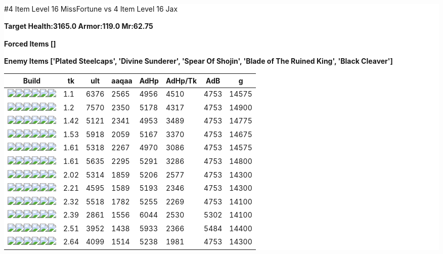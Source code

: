 


























































#4 Item Level 16 MissFortune vs 4 Item Level 16 Jax

**Target Health:3165.0 Armor:119.0 Mr:62.75**


**Forced Items []**


**Enemy Items ['Plated Steelcaps', 'Divine Sunderer', 'Spear Of Shojin', 'Blade of The Ruined King', 'Black Cleaver']**




Build | tk | ult | aaqaa | AdHp | AdHp/Tk | AdB | g
-|-|-|-|-|-|-|-
![](/item/3036.png)![](/item/6676.png)![](/item/3142.png)![](/item/3153.png)![](/item/1038.png)![](/item/1037.png)|1.1|6376|2565|4956|4510|4753|14575
![](/item/3036.png)![](/item/6676.png)![](/item/3142.png)![](/item/3072.png)![](/item/1038.png)![](/item/1038.png)|1.2|7570|2350|5178|4317|4753|14900
![](/item/3153.png)![](/item/3142.png)![](/item/3036.png)![](/item/3091.png)![](/item/1038.png)![](/item/1037.png)|1.42|5121|2341|4953|3489|4753|14775
![](/item/3072.png)![](/item/3036.png)![](/item/3091.png)![](/item/3142.png)![](/item/1038.png)![](/item/1037.png)|1.53|5918|2059|5167|3370|4753|14675
![](/item/3153.png)![](/item/3142.png)![](/item/3036.png)![](/item/3139.png)![](/item/1038.png)![](/item/1037.png)|1.61|5318|2267|4970|3086|4753|14575
![](/item/3153.png)![](/item/3142.png)![](/item/3036.png)![](/item/3156.png)![](/item/1038.png)![](/item/1038.png)|1.61|5635|2295|5291|3286|4753|14800
![](/item/3091.png)![](/item/3156.png)![](/item/3142.png)![](/item/3036.png)![](/item/1053.png)![](/item/1038.png)|2.02|5314|1859|5206|2577|4753|14300
![](/item/3091.png)![](/item/3156.png)![](/item/3142.png)![](/item/6696.png)![](/item/1053.png)![](/item/1038.png)|2.21|4595|1589|5193|2346|4753|14300
![](/item/3156.png)![](/item/3139.png)![](/item/3142.png)![](/item/3036.png)![](/item/1053.png)![](/item/1038.png)|2.32|5518|1782|5255|2269|4753|14100
![](/item/3153.png)![](/item/3091.png)![](/item/6630.png)![](/item/3156.png)![](/item/1001.png)![](/item/1038.png)|2.39|2861|1556|6044|2530|5302|14100
![](/item/3091.png)![](/item/3156.png)![](/item/3142.png)![](/item/3071.png)![](/item/1053.png)![](/item/1038.png)|2.51|3952|1438|5933|2366|5484|14400
![](/item/3091.png)![](/item/3156.png)![](/item/3142.png)![](/item/3139.png)![](/item/1053.png)![](/item/1038.png)|2.64|4099|1514|5238|1981|4753|14300